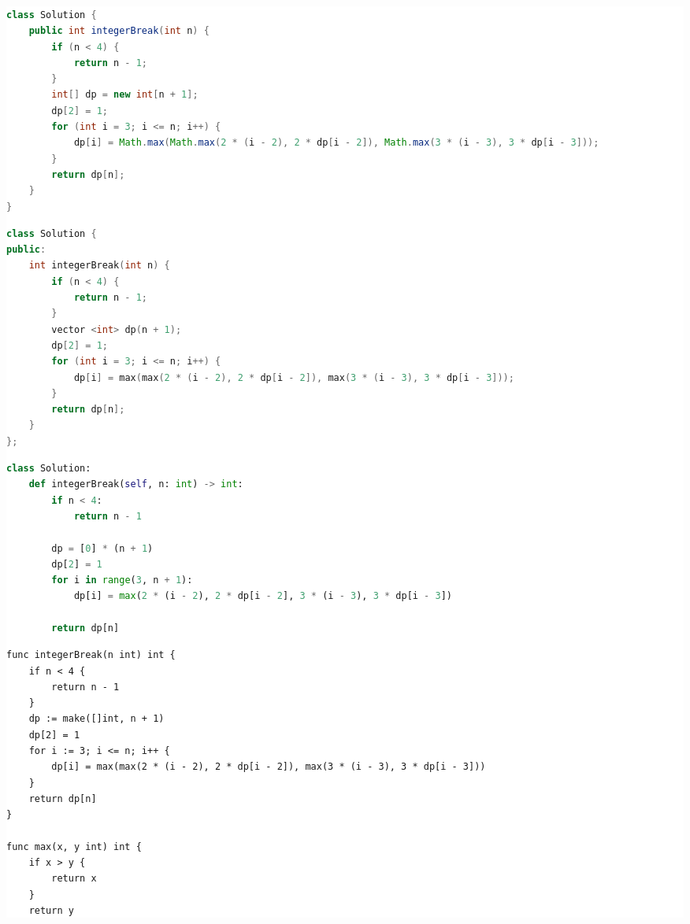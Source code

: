 ```Java [sol2-Java]
class Solution {
    public int integerBreak(int n) {
        if (n < 4) {
            return n - 1;
        }
        int[] dp = new int[n + 1];
        dp[2] = 1;
        for (int i = 3; i <= n; i++) {
            dp[i] = Math.max(Math.max(2 * (i - 2), 2 * dp[i - 2]), Math.max(3 * (i - 3), 3 * dp[i - 3]));
        }
        return dp[n];
    }
}
```

```cpp [sol2-C++]
class Solution {
public:
    int integerBreak(int n) {
        if (n < 4) {
            return n - 1;
        }
        vector <int> dp(n + 1);
        dp[2] = 1;
        for (int i = 3; i <= n; i++) {
            dp[i] = max(max(2 * (i - 2), 2 * dp[i - 2]), max(3 * (i - 3), 3 * dp[i - 3]));
        }
        return dp[n];
    }
};
```

```Python [sol2-Python3]
class Solution:
    def integerBreak(self, n: int) -> int:
        if n < 4:
            return n - 1
        
        dp = [0] * (n + 1)
        dp[2] = 1
        for i in range(3, n + 1):
            dp[i] = max(2 * (i - 2), 2 * dp[i - 2], 3 * (i - 3), 3 * dp[i - 3])
        
        return dp[n]
```

```golang [sol2-Golang]
func integerBreak(n int) int {
    if n < 4 {
        return n - 1
    }
    dp := make([]int, n + 1)
    dp[2] = 1
    for i := 3; i <= n; i++ {
        dp[i] = max(max(2 * (i - 2), 2 * dp[i - 2]), max(3 * (i - 3), 3 * dp[i - 3]))
    }
    return dp[n]
}

func max(x, y int) int {
    if x > y {
        return x
    }
    return y
```